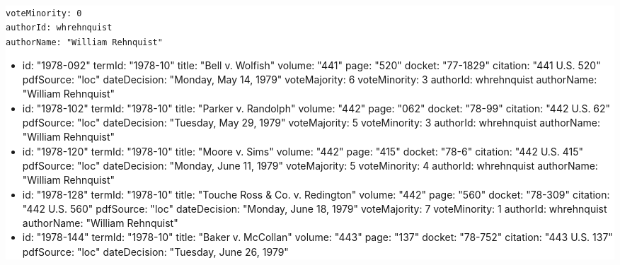     voteMinority: 0
    authorId: whrehnquist
    authorName: "William Rehnquist"
  - id: "1978-092"
    termId: "1978-10"
    title: "Bell v. Wolfish"
    volume: "441"
    page: "520"
    docket: "77-1829"
    citation: "441 U.S. 520"
    pdfSource: "loc"
    dateDecision: "Monday, May 14, 1979"
    voteMajority: 6
    voteMinority: 3
    authorId: whrehnquist
    authorName: "William Rehnquist"
  - id: "1978-102"
    termId: "1978-10"
    title: "Parker v. Randolph"
    volume: "442"
    page: "062"
    docket: "78-99"
    citation: "442 U.S. 62"
    pdfSource: "loc"
    dateDecision: "Tuesday, May 29, 1979"
    voteMajority: 5
    voteMinority: 3
    authorId: whrehnquist
    authorName: "William Rehnquist"
  - id: "1978-120"
    termId: "1978-10"
    title: "Moore v. Sims"
    volume: "442"
    page: "415"
    docket: "78-6"
    citation: "442 U.S. 415"
    pdfSource: "loc"
    dateDecision: "Monday, June 11, 1979"
    voteMajority: 5
    voteMinority: 4
    authorId: whrehnquist
    authorName: "William Rehnquist"
  - id: "1978-128"
    termId: "1978-10"
    title: "Touche Ross &amp; Co. v. Redington"
    volume: "442"
    page: "560"
    docket: "78-309"
    citation: "442 U.S. 560"
    pdfSource: "loc"
    dateDecision: "Monday, June 18, 1979"
    voteMajority: 7
    voteMinority: 1
    authorId: whrehnquist
    authorName: "William Rehnquist"
  - id: "1978-144"
    termId: "1978-10"
    title: "Baker v. McCollan"
    volume: "443"
    page: "137"
    docket: "78-752"
    citation: "443 U.S. 137"
    pdfSource: "loc"
    dateDecision: "Tuesday, June 26, 1979"